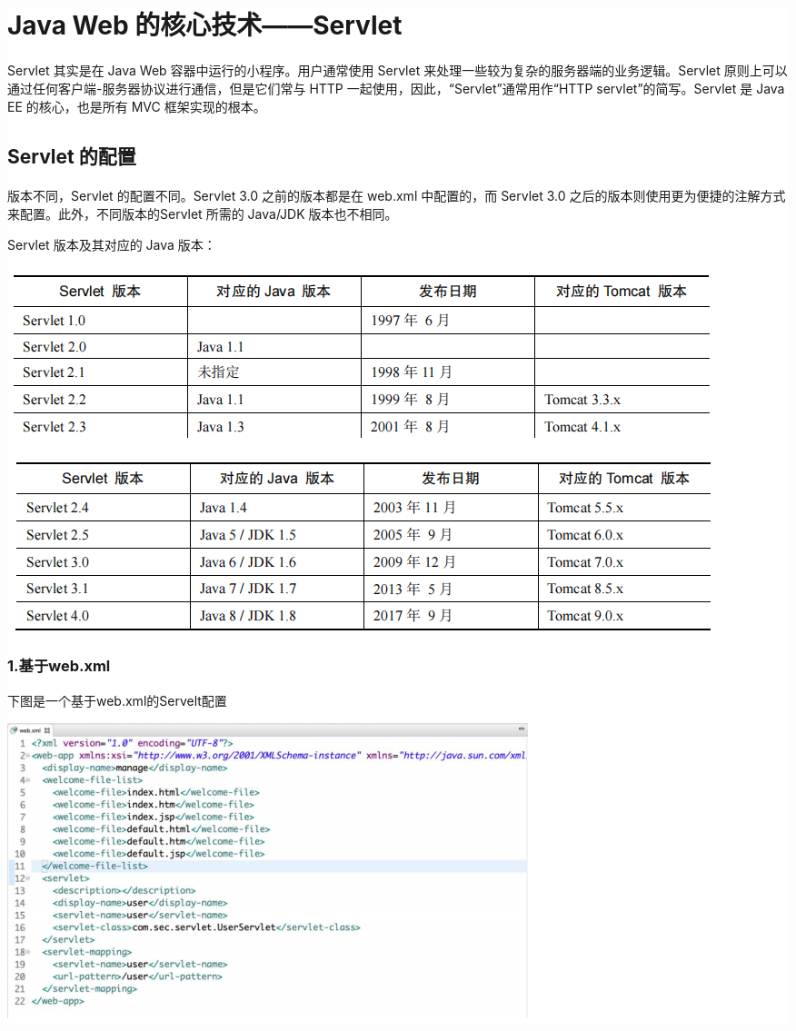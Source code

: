 # Java Web 的核心技术——Servlet

Servlet 其实是在 Java Web 容器中运行的小程序。用户通常使用 Servlet 来处理一些较为复杂的服务器端的业务逻辑。Servlet 原则上可以通过任何客户端-服务器协议进行通信，但是它们常与 HTTP 一起使用，因此，“Servlet”通常用作“HTTP servlet”的简写。Servlet 是 Java EE 的核心，也是所有 MVC 框架实现的根本。

## Servlet 的配置

版本不同，Servlet 的配置不同。Servlet 3.0 之前的版本都是在 web.xml 中配置的，而 Servlet 3.0 之后的版本则使用更为便捷的注解方式来配置。此外，不同版本的Servlet 所需的 Java/JDK 版本也不相同。

Servlet 版本及其对应的 Java 版本：

![截图](2af3c2ed79b1b7fdb9f0d4acc1bdfbab.png)

![截图](431a00fbb3c1ba23da43e71ec0ca4601.png)

### 1.基于web.xml

下图是一个基于web.xml的Servelt配置

![截图](fda78beadbf064b74c692cf0842668e4.png)
